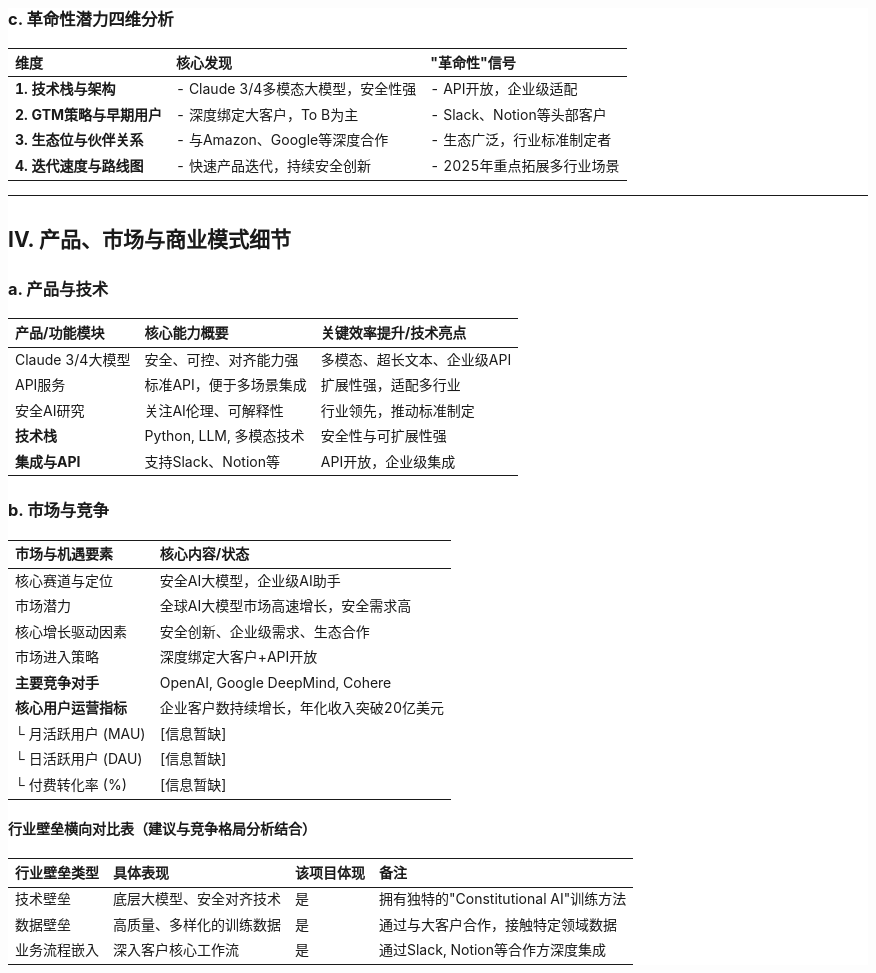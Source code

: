 ### c. 革命性潜力四维分析
| 维度 | 核心发现 | "革命性"信号 |
| :--- | :--- | :--- |
| **1. 技术栈与架构** | - Claude 3/4多模态大模型，安全性强 | - API开放，企业级适配 |
| **2. GTM策略与早期用户** | - 深度绑定大客户，To B为主 | - Slack、Notion等头部客户 |
| **3. 生态位与伙伴关系** | - 与Amazon、Google等深度合作 | - 生态广泛，行业标准制定者 |
| **4. 迭代速度与路线图** | - 快速产品迭代，持续安全创新 | - 2025年重点拓展多行业场景 |

---

## IV. 产品、市场与商业模式细节
### a. 产品与技术
| 产品/功能模块 | 核心能力概要 | 关键效率提升/技术亮点 |
| :--- | :--- | :--- |
| Claude 3/4大模型 | 安全、可控、对齐能力强 | 多模态、超长文本、企业级API |
| API服务 | 标准API，便于多场景集成 | 扩展性强，适配多行业 |
| 安全AI研究 | 关注AI伦理、可解释性 | 行业领先，推动标准制定 |
| **技术栈** | Python, LLM, 多模态技术 | 安全性与可扩展性强 |
| **集成与API** | 支持Slack、Notion等 | API开放，企业级集成 |

### b. 市场与竞争
| 市场与机遇要素 | 核心内容/状态 |
| :--- | :--- |
| 核心赛道与定位 | 安全AI大模型，企业级AI助手 |
| 市场潜力 | 全球AI大模型市场高速增长，安全需求高 |
| 核心增长驱动因素 | 安全创新、企业级需求、生态合作 |
| 市场进入策略 | 深度绑定大客户+API开放 |
| **主要竞争对手** | OpenAI, Google DeepMind, Cohere |
| **核心用户运营指标** | 企业客户数持续增长，年化收入突破20亿美元 |
| └ 月活跃用户 (MAU) | [信息暂缺] |
| └ 日活跃用户 (DAU) | [信息暂缺] |
| └ 付费转化率 (%) | [信息暂缺] |

#### 行业壁垒横向对比表（建议与竞争格局分析结合）
| 行业壁垒类型 | 具体表现 | 该项目体现 | 备注 |
| :--- | :--- | :--- | :--- |
| 技术壁垒 | 底层大模型、安全对齐技术 | 是 | 拥有独特的"Constitutional AI"训练方法 |
| 数据壁垒 | 高质量、多样化的训练数据 | 是 | 通过与大客户合作，接触特定领域数据 |
| 业务流程嵌入 | 深入客户核心工作流 | 是 | 通过Slack, Notion等合作方深度集成 |
